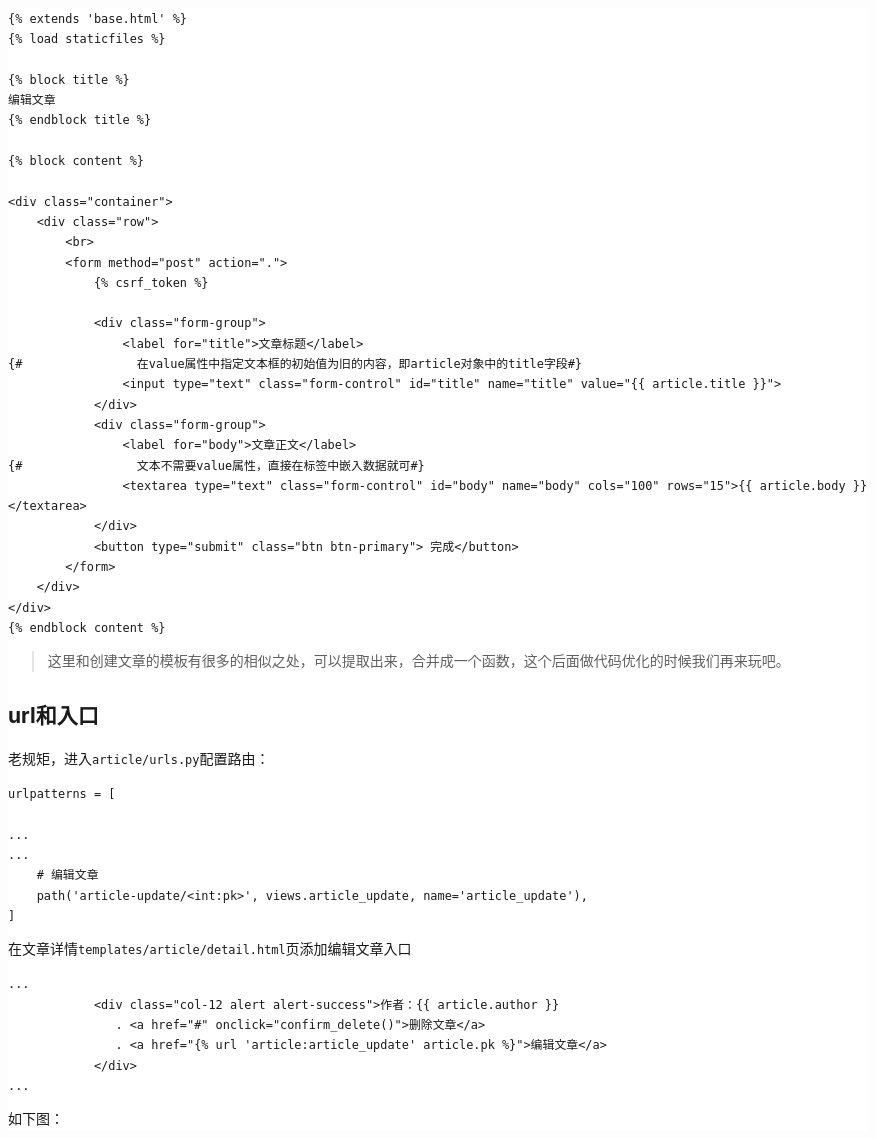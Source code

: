 ```
{% extends 'base.html' %}
{% load staticfiles %}

{% block title %}
编辑文章
{% endblock title %}

{% block content %}

<div class="container">
    <div class="row">
        <br>
        <form method="post" action=".">
            {% csrf_token %}

            <div class="form-group">
                <label for="title">文章标题</label>
{#                在value属性中指定文本框的初始值为旧的内容，即article对象中的title字段#}
                <input type="text" class="form-control" id="title" name="title" value="{{ article.title }}">
            </div>
            <div class="form-group">
                <label for="body">文章正文</label>
{#                文本不需要value属性，直接在标签中嵌入数据就可#}
                <textarea type="text" class="form-control" id="body" name="body" cols="100" rows="15">{{ article.body }}</textarea>
            </div>
            <button type="submit" class="btn btn-primary"> 完成</button>
        </form>
    </div>
</div>    
{% endblock content %}
```
> 这里和创建文章的模板有很多的相似之处，可以提取出来，合并成一个函数，这个后面做代码优化的时候我们再来玩吧。

## url和入口

老规矩，进入`article/urls.py`配置路由：

```
urlpatterns = [

...
...
    # 编辑文章
    path('article-update/<int:pk>', views.article_update, name='article_update'),
]
```

在文章详情`templates/article/detail.html`页添加编辑文章入口

```
...
            <div class="col-12 alert alert-success">作者：{{ article.author }}
               . <a href="#" onclick="confirm_delete()">删除文章</a>
               . <a href="{% url 'article:article_update' article.pk %}">编辑文章</a>
            </div>
...

```
如下图：